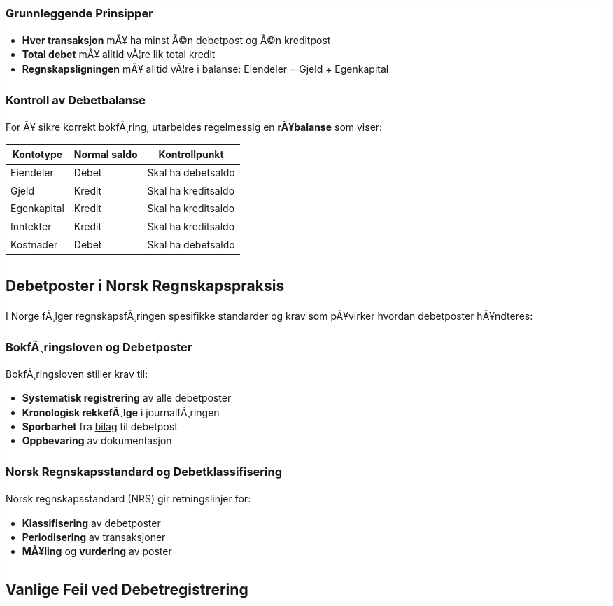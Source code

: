 ### Grunnleggende Prinsipper

* **Hver transaksjon** mÃ¥ ha minst Ã©n debetpost og Ã©n kreditpost
* **Total debet** mÃ¥ alltid vÃ¦re lik total kredit
* **Regnskapsligningen** mÃ¥ alltid vÃ¦re i balanse: Eiendeler = Gjeld + Egenkapital

### Kontroll av Debetbalanse

For Ã¥ sikre korrekt bokfÃ¸ring, utarbeides regelmessig en **rÃ¥balanse** som viser:

| Kontotype | Normal saldo | Kontrollpunkt |
|-----------|--------------|---------------|
| Eiendeler | Debet | Skal ha debetsaldo |
| Gjeld | Kredit | Skal ha kreditsaldo |
| Egenkapital | Kredit | Skal ha kreditsaldo |
| Inntekter | Kredit | Skal ha kreditsaldo |
| Kostnader | Debet | Skal ha debetsaldo |

## Debetposter i Norsk Regnskapspraksis

I Norge fÃ¸lger regnskapsfÃ¸ringen spesifikke standarder og krav som pÃ¥virker hvordan debetposter hÃ¥ndteres:

### BokfÃ¸ringsloven og Debetposter

[BokfÃ¸ringsloven](/blogs/regnskap/hva-er-bokfÃ¸ringsloven "Hva er BokfÃ¸ringsloven? Komplett Guide til Norske BokfÃ¸ringsregler") stiller krav til:

* **Systematisk registrering** av alle debetposter
* **Kronologisk rekkefÃ¸lge** i journalfÃ¸ringen
* **Sporbarhet** fra [bilag](/blogs/regnskap/hva-er-bilag "Hva er Bilag i Regnskap? Komplett Guide til Regnskapsbilag og Dokumentasjon") til debetpost
* **Oppbevaring** av dokumentasjon

### Norsk Regnskapsstandard og Debetklassifisering

Norsk regnskapsstandard (NRS) gir retningslinjer for:

* **Klassifisering** av debetposter
* **Periodisering** av transaksjoner
* **MÃ¥ling** og **vurdering** av poster

## Vanlige Feil ved Debetregistrering
